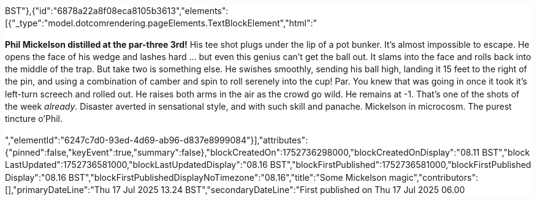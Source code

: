 BST&quot;},{&quot;id&quot;:&quot;6878a22a8f08eca8105b3613&quot;,&quot;elements&quot;:[{&quot;_type&quot;:&quot;model.dotcomrendering.pageElements.TextBlockElement&quot;,&quot;html&quot;:&quot;<p><strong>Phil Mickelson distilled at the par-three 3rd!</strong> His tee shot plugs under the lip of a pot bunker. It’s almost impossible to escape. He opens the face of his wedge and lashes hard … but even this genius can’t get the ball out. It slams into the face and rolls back into the middle of the trap. But take two is something else. He swishes smoothly, sending his ball high, landing it 15 feet to the right of the pin, and using a combination of camber and spin to roll serenely into the cup! Par. You knew that was going in once it took it’s left-turn screech and rolled out. He raises both arms in the air as the crowd go wild. He remains at -1. That’s one of the shots of the week <em>already</em>. Disaster averted in sensational style, and with such skill and panache. Mickelson in microcosm. The purest tincture o’Phil.</p>&quot;,&quot;elementId&quot;:&quot;6247c7d0-93ed-4d69-ab96-d837e8999084&quot;}],&quot;attributes&quot;:{&quot;pinned&quot;:false,&quot;keyEvent&quot;:true,&quot;summary&quot;:false},&quot;blockCreatedOn&quot;:1752736298000,&quot;blockCreatedOnDisplay&quot;:&quot;08.11&nbsp;BST&quot;,&quot;blockLastUpdated&quot;:1752736581000,&quot;blockLastUpdatedDisplay&quot;:&quot;08.16&nbsp;BST&quot;,&quot;blockFirstPublished&quot;:1752736581000,&quot;blockFirstPublishedDisplay&quot;:&quot;08.16&nbsp;BST&quot;,&quot;blockFirstPublishedDisplayNoTimezone&quot;:&quot;08.16&quot;,&quot;title&quot;:&quot;Some Mickelson magic&quot;,&quot;contributors&quot;:[],&quot;primaryDateLine&quot;:&quot;Thu 17 Jul 2025 13.24 BST&quot;,&quot;secondaryDateLine&quot;:&quot;First published on Thu 17 Jul 2025 06.00